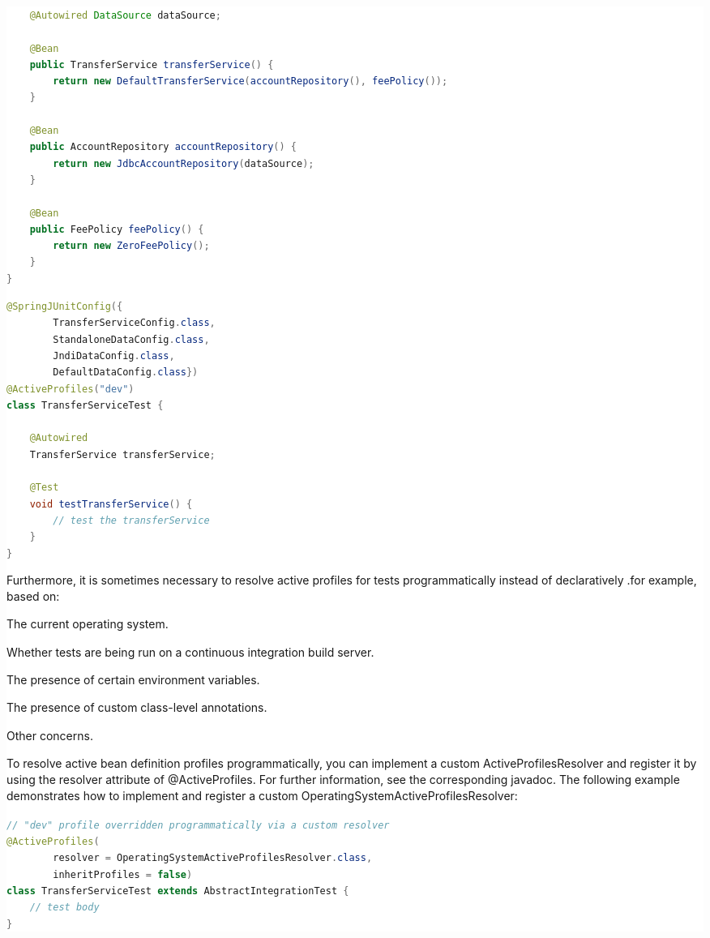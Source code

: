 ```java
    @Autowired DataSource dataSource;

    @Bean
    public TransferService transferService() {
        return new DefaultTransferService(accountRepository(), feePolicy());
    }

    @Bean
    public AccountRepository accountRepository() {
        return new JdbcAccountRepository(dataSource);
    }

    @Bean
    public FeePolicy feePolicy() {
        return new ZeroFeePolicy();
    }
}


```
```java
@SpringJUnitConfig({
        TransferServiceConfig.class,
        StandaloneDataConfig.class,
        JndiDataConfig.class,
        DefaultDataConfig.class})
@ActiveProfiles("dev")
class TransferServiceTest {

    @Autowired
    TransferService transferService;

    @Test
    void testTransferService() {
        // test the transferService
    }
}


```
Furthermore, it is sometimes necessary to resolve active profiles for tests programmatically instead of declaratively .for example, based on:

The current operating system.

Whether tests are being run on a continuous integration build server.

The presence of certain environment variables.

The presence of custom class-level annotations.

Other concerns.

To resolve active bean definition profiles programmatically, you can implement a custom ActiveProfilesResolver and register it by using the resolver attribute of @ActiveProfiles. For further information, see the corresponding javadoc. The following example demonstrates how to implement and register a custom OperatingSystemActiveProfilesResolver:
```java
// "dev" profile overridden programmatically via a custom resolver
@ActiveProfiles(
        resolver = OperatingSystemActiveProfilesResolver.class,
        inheritProfiles = false)
class TransferServiceTest extends AbstractIntegrationTest {
    // test body
}

```